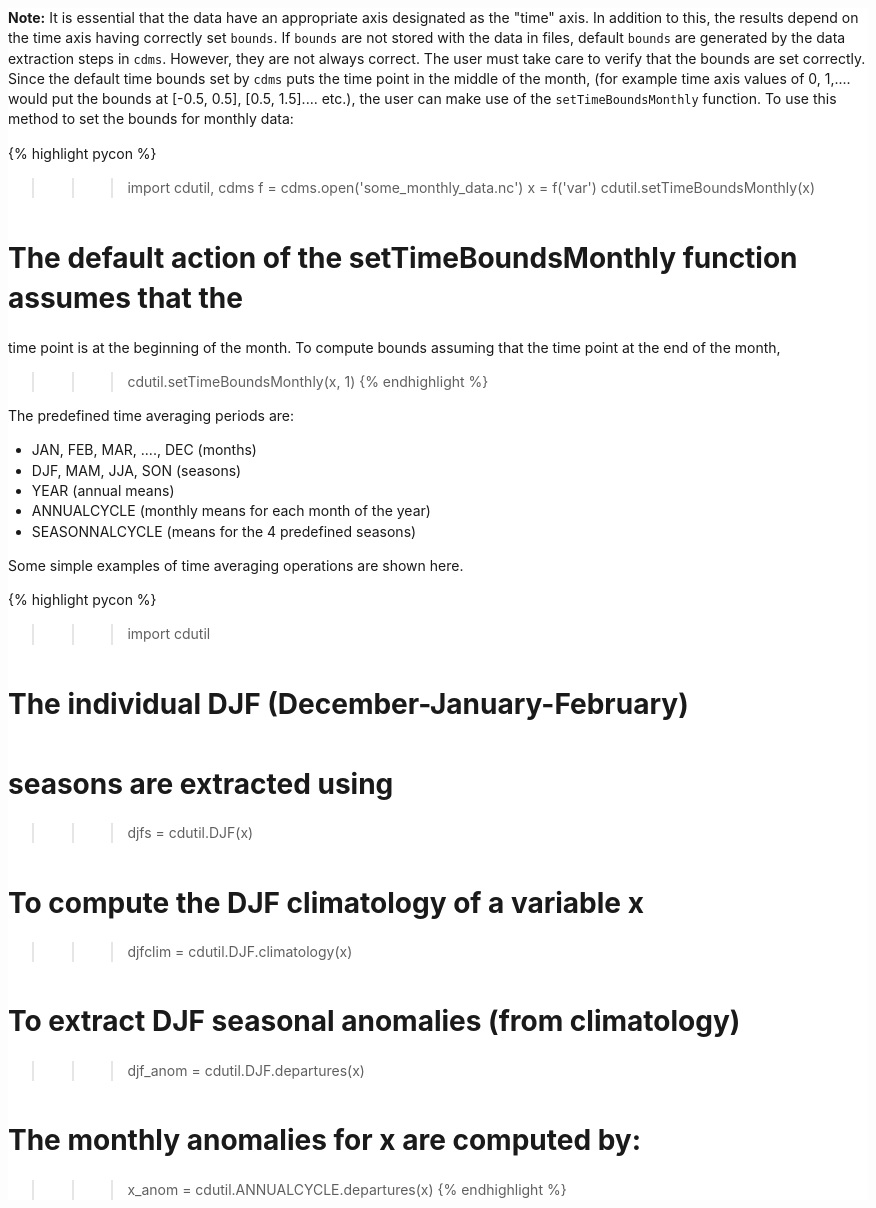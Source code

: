 **Note:** It is essential that the data have an appropriate axis designated as the "time" axis. In addition to this, the results depend on the time axis having correctly set `bounds`. If `bounds` are not stored with the data in files, default `bounds` are generated by the data extraction steps in `cdms`. However, they are not always correct. The user must take care to verify that the bounds are set correctly. Since the default time bounds set by `cdms` puts the time point in the middle of the month, (for example time axis values of 0, 1,....  would put the bounds at [-0.5, 0.5], [0.5, 1.5].... etc.), the user can make use of the `setTimeBoundsMonthly` function. To use this method to set the bounds for monthly data:

{% highlight pycon %}
>>> import cdutil, cdms
>>> f = cdms.open('some_monthly_data.nc')
>>> x = f('var')
>>> cdutil.setTimeBoundsMonthly(x)
# The default action of the setTimeBoundsMonthly function assumes that the
time point is at the beginning of the month. To compute bounds assuming that
the time point at the end of the month,
>>> cdutil.setTimeBoundsMonthly(x, 1)
{% endhighlight %}

The predefined time averaging periods are:

* JAN, FEB, MAR, ...., DEC (months) 
* DJF, MAM, JJA, SON (seasons) 
* YEAR (annual means) 
* ANNUALCYCLE (monthly means for each month of the year) 
* SEASONNALCYCLE (means for the 4 predefined seasons) 

Some simple examples of time averaging operations are shown here.

{% highlight pycon %}
>>> import cdutil
# The individual DJF (December-January-February)
# seasons are extracted using
>>> djfs = cdutil.DJF(x)
# To compute the DJF climatology of a variable x
>>> djfclim = cdutil.DJF.climatology(x)
# To extract DJF seasonal anomalies (from climatology)
>>> djf_anom = cdutil.DJF.departures(x)
# The monthly anomalies for x are computed by:
>>> x_anom = cdutil.ANNUALCYCLE.departures(x)
{% endhighlight %}
